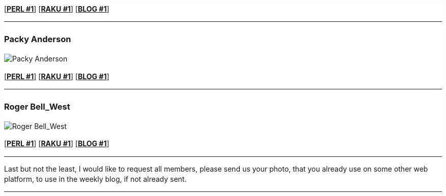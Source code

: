 [[**PERL #1**](https://github.com/manwar/perlweeklychallenge-club/blob/master/challenge-292/laurent-rosenfeld/perl/ch-1.pl)]
[[**RAKU #1**](https://github.com/manwar/perlweeklychallenge-club/blob/master/challenge-292/laurent-rosenfeld/raku/ch-1.raku)]
[[**BLOG #1**](https://blogs.perl.org/users/laurent_r/2024/10/perl-weekly-challenge-292-twice-largest.html)]

***

### Packy Anderson
![Packy Anderson](/images/team/packy-anderson.jpg)

[[**PERL #1**](https://github.com/manwar/perlweeklychallenge-club/blob/master/challenge-292/packy-anderson/perl/ch-1.pl)]
[[**RAKU #1**](https://github.com/manwar/perlweeklychallenge-club/blob/master/challenge-292/packy-anderson/raku/ch-1.raku)]
[[**BLOG #1**](https://packy.dardan.com/b/Sa)]

***

### Roger Bell_West
![Roger Bell_West](/images/team/user.jpg)

[[**PERL #1**](https://github.com/manwar/perlweeklychallenge-club/blob/master/challenge-292/roger-bell-west/perl/ch-1.pl)]
[[**RAKU #1**](https://github.com/manwar/perlweeklychallenge-club/blob/master/challenge-292/roger-bell-west/raku/ch-1.p6)]
[[**BLOG #1**](https://blog.firedrake.org/archive/2024/10/The_Weekly_Challenge_292__Largest_Zuma.html)]

***

Last but not the least, I would like to request all members, please send us your photo, that you already use on some other web platform, to use in the weekly blog, if not already sent.

***

